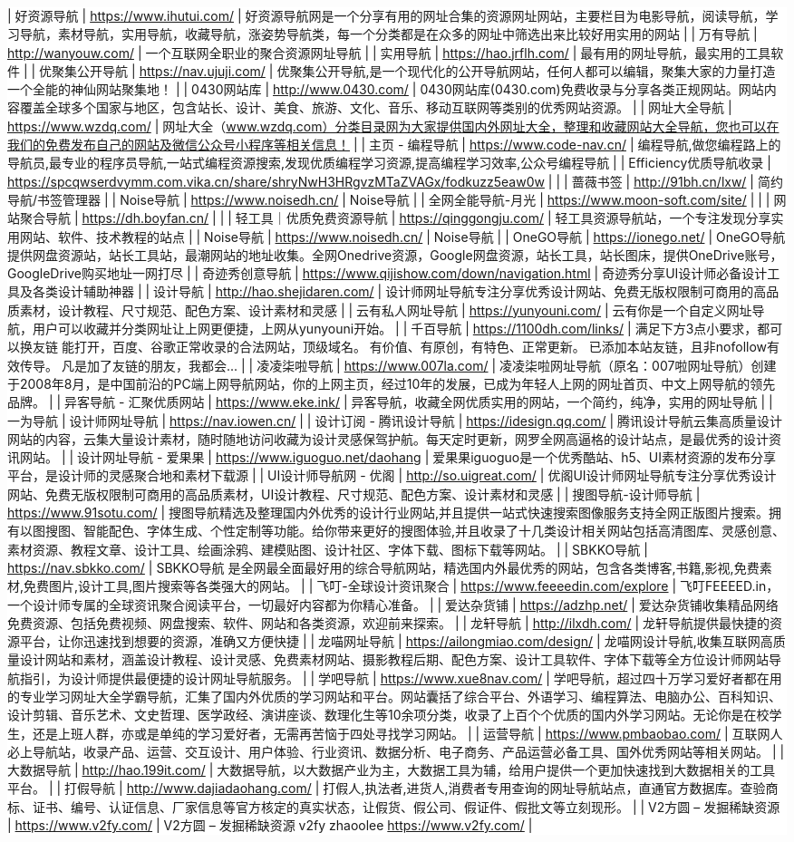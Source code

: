 | 好资源导航                        | https://www.ihutui.com/                                      | 好资源导航网是一个分享有用的网址合集的资源网址网站，主要栏目为电影导航，阅读导航，学习导航，素材导航，实用导航，收藏导航，涨姿势导航类，每一个分类都是在众多的网址中筛选出来比较好用实用的网站 |
| 万有导航                          | http://wanyouw.com/                                          | 一个互联网全职业的聚合资源网址导航                           |
| 实用导航                          | https://hao.jrflh.com/                                       | 最有用的网址导航，最实用的工具软件                           |
| 优聚集公开导航                    | https://nav.ujuji.com/                                       | 优聚集公开导航,是一个现代化的公开导航网站，任何人都可以编辑，聚集大家的力量打造一个全能的神仙网站聚集地！ |
| 0430网站库                        | http://www.0430.com/                                         | 0430网站库(0430.com)免费收录与分享各类正规网站。网站内容覆盖全球多个国家与地区，包含站长、设计、美食、旅游、文化、音乐、移动互联网等类别的优秀网站资源。 |
| 网址大全导航                      | https://www.wzdq.com/                                        | 网址大全（www.wzdq.com）分类目录网为大家提供国内外网址大全，整理和收藏网站大全导航，您也可以在我们的免费发布自己的网站及微信公众号小程序等相关信息！ |
| 主页 - 编程导航                   | https://www.code-nav.cn/                                     | 编程导航,做您编程路上的导航员,最专业的程序员导航,一站式编程资源搜索,发现优质编程学习资源,提高编程学习效率,公众号编程导航 |
| Efficiency优质导航收录            | https://spcqwserdvymm.com.vika.cn/share/shryNwH3HRgvzMTaZVAGx/fodkuzz5eaw0w |                                                              |
| 蔷薇书签                          | http://91bh.cn/lxw/                                          | 简约导航/书签管理器                                          |
| Noise导航                         | https://www.noisedh.cn/                                      | Noise导航                                                    |
| 全网全能导航-月光                 | https://www.moon-soft.com/site/                              |                                                              |
| 网站聚合导航                      | https://dh.boyfan.cn/                                        |                                                              |
| 轻工具｜优质免费资源导航          | https://qinggongju.com/                                      | 轻工具资源导航站，一个专注发现分享实用网站、软件、技术教程的站点 |
| Noise导航                         | https://www.noisedh.cn/                                      | Noise导航                                                    |
| OneGO导航                         | https://ionego.net/                                          | OneGO导航提供网盘资源站，站长工具站，最潮网站的地址收集。全网Onedrive资源，Google网盘资源，站长工具，站长图床，提供OneDrive账号，GoogleDrive购买地址一网打尽 |
| 奇迹秀创意导航                    | https://www.qijishow.com/down/navigation.html                | 奇迹秀分享UI设计师必备设计工具及各类设计辅助神器             |
| 设计导航                          | http://hao.shejidaren.com/                                   | 设计师网址导航专注分享优秀设计网站、免费无版权限制可商用的高品质素材，设计教程、尺寸规范、配色方案、设计素材和灵感 |
| 云有私人网址导航                  | https://yunyouni.com/                                        | 云有你是一个自定义网址导航，用户可以收藏并分类网址让上网更便捷，上网从yunyouni开始。 |
| 千百导航                          | https://1100dh.com/links/                                    | 满足下方3点小要求，都可以换友链      能打开，百度、谷歌正常收录的合法网站，顶级域名。  有价值、有原创，有特色、正常更新。  已添加本站友链，且非nofollow有效传导。  凡是加了友链的朋友，我都会... |
| 凌凌柒啦导航                      | https://www.007la.com/                                       | 凌凌柒啦网址导航（原名：007啦网址导航）创建于2008年8月，是中国前沿的PC端上网导航网站，你的上网主页，经过10年的发展，已成为年轻人上网的网址首页、中文上网导航的领先品牌。 |
| 异客导航 - 汇聚优质网站           | https://www.eke.ink/                                         | 异客导航，收藏全网优质实用的网站，一个简约，纯净，实用的网址导航 |
| 一为导航                          | 设计师网址导航                                               | https://nav.iowen.cn/                                        |
| 设计订阅 - 腾讯设计导航           | https://idesign.qq.com/                                      | 腾讯设计导航云集高质量设计网站的内容，云集大量设计素材，随时随地访问收藏为设计灵感保驾护航。每天定时更新，网罗全网高逼格的设计站点，是最优秀的设计资讯网站。 |
| 设计网址导航 - 爱果果             | https://www.iguoguo.net/daohang                              | 爱果果iguoguo是一个优秀酷站、h5、UI素材资源的发布分享平台，是设计师的灵感聚合地和素材下载源 |
| UI设计师导航网 - 优阁             | http://so.uigreat.com/                                       | 优阁UI设计师网址导航专注分享优秀设计网站、免费无版权限制可商用的高品质素材，UI设计教程、尺寸规范、配色方案、设计素材和灵感 |
| 搜图导航-设计师导航               | https://www.91sotu.com/                                      | 搜图导航精选及整理国内外优秀的设计行业网站,并且提供一站式快速搜索图像服务支持全网正版图片搜索。拥有以图搜图、智能配色、字体生成、个性定制等功能。给你带来更好的搜图体验,并且收录了十几类设计相关网站包括高清图库、灵感创意、素材资源、教程文章、设计工具、绘画涂鸦、建模贴图、设计社区、字体下载、图标下载等网站。 |
| SBKKO导航                         | https://nav.sbkko.com/                                       | SBKKO导航 是全网最全面最好用的综合导航网站，精选国内外最优秀的网站，包含各类博客,书籍,影视,免费素材,免费图片,设计工具,图片搜索等各类强大的网站。 |
| 飞叮-全球设计资讯聚合             | https://www.feeeedin.com/explore                             | 飞叮FEEEED.in，一个设计师专属的全球资讯聚合阅读平台，一切最好内容都为你精心准备。 |
| 爱达杂货铺                        | https://adzhp.net/                                           | 爱达杂货铺收集精品网络免费资源、包括免费视频、网盘搜索、软件、网站和各类资源，欢迎前来探索。 |
| 龙轩导航                          | http://ilxdh.com/                                            | 龙轩导航提供最快捷的资源平台，让你迅速找到想要的资源，准确又方便快捷 |
| 龙喵网址导航                      | https://ailongmiao.com/design/                               | 龙喵网设计导航,收集互联网高质量设计网站和素材，涵盖设计教程、设计灵感、免费素材网站、摄影教程后期、配色方案、设计工具软件、字体下载等全方位设计师网站导航指引，为设计师提供最便捷的设计网址导航服务。 |
| 学吧导航                          | https://www.xue8nav.com/                                     | 学吧导航，超过四十万学习爱好者都在用的专业学习网址大全学霸导航，汇集了国内外优质的学习网站和平台。网站囊括了综合平台、外语学习、编程算法、电脑办公、百科知识、设计剪辑、音乐艺术、文史哲理、医学政经、演讲座谈、数理化生等10余项分类，收录了上百个个优质的国内外学习网站。无论你是在校学生，还是上班人群，亦或是单纯的学习爱好者，无需再苦恼于四处寻找学习网站。 |
| 运营导航                          | https://www.pmbaobao.com/                                    | 互联网人必上导航站，收录产品、运营、交互设计、用户体验、行业资讯、数据分析、电子商务、产品运营必备工具、国外优秀网站等相关网站。 |
| 大数据导航                        | http://hao.199it.com/                                        | 大数据导航，以大数据产业为主，大数据工具为辅，给用户提供一个更加快速找到大数据相关的工具平台。 |
| 打假导航                          | http://www.dajiadaohang.com/                                 | 打假人,执法者,进货人,消费者专用查询的网址导航站点，直通官方数据库。查验商标、证书、编号、认证信息、厂家信息等官方核定的真实状态，让假货、假公司、假证件、假批文等立刻现形。 |
| V2方圆 – 发掘稀缺资源             | https://www.v2fy.com/                                        | V2方圆 – 发掘稀缺资源 v2fy zhaoolee https://www.v2fy.com/    |